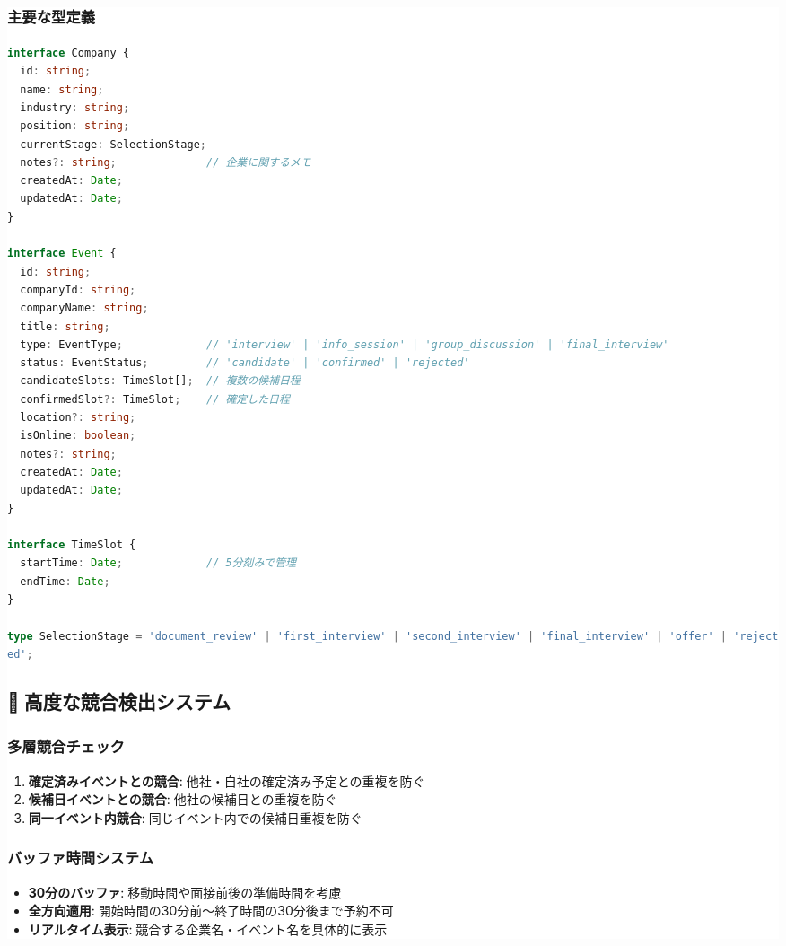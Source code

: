 ### 主要な型定義
```typescript
interface Company {
  id: string;
  name: string;
  industry: string;
  position: string;
  currentStage: SelectionStage;
  notes?: string;              // 企業に関するメモ
  createdAt: Date;
  updatedAt: Date;
}

interface Event {
  id: string;
  companyId: string;
  companyName: string;
  title: string;
  type: EventType;             // 'interview' | 'info_session' | 'group_discussion' | 'final_interview'
  status: EventStatus;         // 'candidate' | 'confirmed' | 'rejected'
  candidateSlots: TimeSlot[];  // 複数の候補日程
  confirmedSlot?: TimeSlot;    // 確定した日程
  location?: string;
  isOnline: boolean;
  notes?: string;
  createdAt: Date;
  updatedAt: Date;
}

interface TimeSlot {
  startTime: Date;             // 5分刻みで管理
  endTime: Date;
}

type SelectionStage = 'document_review' | 'first_interview' | 'second_interview' | 'final_interview' | 'offer' | 'rejected';
```

## 🔧 高度な競合検出システム

### 多層競合チェック
1. **確定済みイベントとの競合**: 他社・自社の確定済み予定との重複を防ぐ
2. **候補日イベントとの競合**: 他社の候補日との重複を防ぐ  
3. **同一イベント内競合**: 同じイベント内での候補日重複を防ぐ

### バッファ時間システム
- **30分のバッファ**: 移動時間や面接前後の準備時間を考慮
- **全方向適用**: 開始時間の30分前〜終了時間の30分後まで予約不可
- **リアルタイム表示**: 競合する企業名・イベント名を具体的に表示
